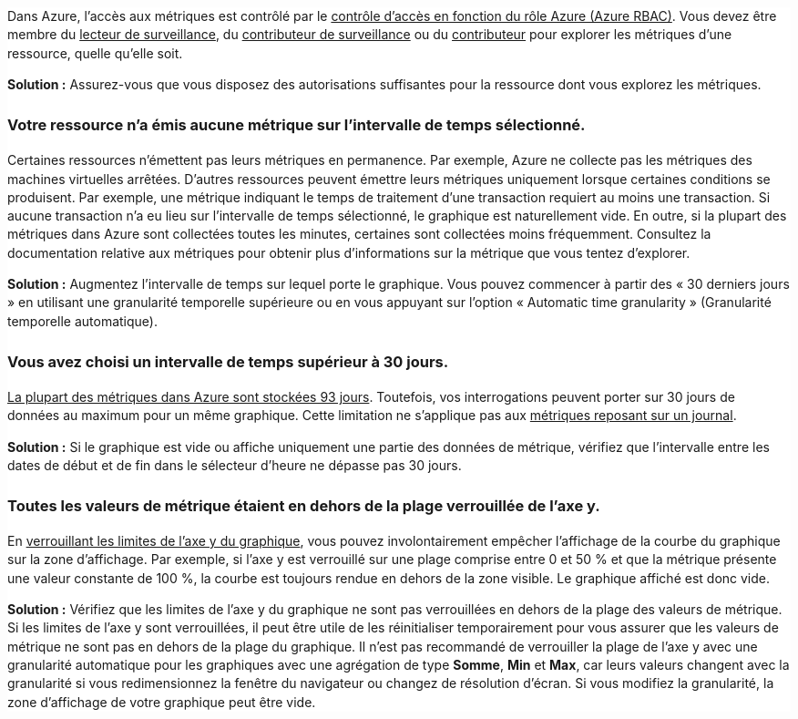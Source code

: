 Dans Azure, l’accès aux métriques est contrôlé par le [contrôle d’accès en fonction du rôle Azure (Azure RBAC)](../../role-based-access-control/overview.md). Vous devez être membre du [lecteur de surveillance](../../role-based-access-control/built-in-roles.md#monitoring-reader), du [contributeur de surveillance](../../role-based-access-control/built-in-roles.md#monitoring-contributor) ou du [contributeur](../../role-based-access-control/built-in-roles.md#contributor) pour explorer les métriques d’une ressource, quelle qu’elle soit.

**Solution :** Assurez-vous que vous disposez des autorisations suffisantes pour la ressource dont vous explorez les métriques.

### <a name="your-resource-didnt-emit-metrics-during-the-selected-time-range"></a>Votre ressource n’a émis aucune métrique sur l’intervalle de temps sélectionné.

Certaines ressources n’émettent pas leurs métriques en permanence. Par exemple, Azure ne collecte pas les métriques des machines virtuelles arrêtées. D’autres ressources peuvent émettre leurs métriques uniquement lorsque certaines conditions se produisent. Par exemple, une métrique indiquant le temps de traitement d’une transaction requiert au moins une transaction. Si aucune transaction n’a eu lieu sur l’intervalle de temps sélectionné, le graphique est naturellement vide. En outre, si la plupart des métriques dans Azure sont collectées toutes les minutes, certaines sont collectées moins fréquemment. Consultez la documentation relative aux métriques pour obtenir plus d’informations sur la métrique que vous tentez d’explorer.

**Solution :** Augmentez l’intervalle de temps sur lequel porte le graphique. Vous pouvez commencer à partir des « 30 derniers jours » en utilisant une granularité temporelle supérieure ou en vous appuyant sur l’option « Automatic time granularity » (Granularité temporelle automatique).

### <a name="you-picked-a-time-range-greater-than-30-days"></a>Vous avez choisi un intervalle de temps supérieur à 30 jours.

[La plupart des métriques dans Azure sont stockées 93 jours](../essentials/data-platform-metrics.md#retention-of-metrics). Toutefois, vos interrogations peuvent porter sur 30 jours de données au maximum pour un même graphique. Cette limitation ne s’applique pas aux [métriques reposant sur un journal](../app/pre-aggregated-metrics-log-metrics.md#log-based-metrics).

**Solution :** Si le graphique est vide ou affiche uniquement une partie des données de métrique, vérifiez que l’intervalle entre les dates de début et de fin dans le sélecteur d’heure ne dépasse pas 30 jours.

### <a name="all-metric-values-were-outside-of-the-locked-y-axis-range"></a>Toutes les valeurs de métrique étaient en dehors de la plage verrouillée de l’axe y.

En [verrouillant les limites de l’axe y du graphique](../essentials/metrics-charts.md#locking-the-range-of-the-y-axis), vous pouvez involontairement empêcher l’affichage de la courbe du graphique sur la zone d’affichage. Par exemple, si l’axe y est verrouillé sur une plage comprise entre 0 et 50 % et que la métrique présente une valeur constante de 100 %, la courbe est toujours rendue en dehors de la zone visible. Le graphique affiché est donc vide.

**Solution :** Vérifiez que les limites de l’axe y du graphique ne sont pas verrouillées en dehors de la plage des valeurs de métrique. Si les limites de l’axe y sont verrouillées, il peut être utile de les réinitialiser temporairement pour vous assurer que les valeurs de métrique ne sont pas en dehors de la plage du graphique. Il n’est pas recommandé de verrouiller la plage de l’axe y avec une granularité automatique pour les graphiques avec une agrégation de type **Somme**, **Min** et **Max**, car leurs valeurs changent avec la granularité si vous redimensionnez la fenêtre du navigateur ou changez de résolution d’écran. Si vous modifiez la granularité, la zone d’affichage de votre graphique peut être vide.
